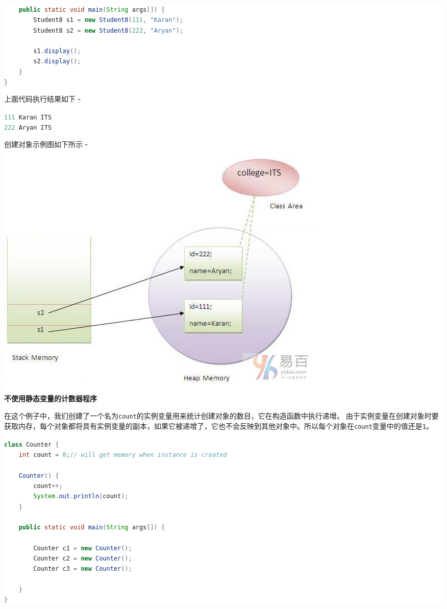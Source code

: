 ```java
    public static void main(String args[]) {
        Student8 s1 = new Student8(111, "Karan");
        Student8 s2 = new Student8(222, "Aryan");

        s1.display();
        s2.display();
    }
}
```

上面代码执行结果如下 -

```java
111 Karan ITS
222 Aryan ITS
```

创建对象示例图如下所示 -

![img](23_01.jpg)

**不使用静态变量的计数器程序**

在这个例子中，我们创建了一个名为`count`的实例变量用来统计创建对象的数目，它在构造函数中执行递增。 由于实例变量在创建对象时要获取内存，每个对象都将具有实例变量的副本，如果它被递增了，它也不会反映到其他对象中。所以每个对象在`count`变量中的值还是`1`。

```java
class Counter {
    int count = 0;// will get memory when instance is created

    Counter() {
        count++;
        System.out.println(count);
    }

    public static void main(String args[]) {

        Counter c1 = new Counter();
        Counter c2 = new Counter();
        Counter c3 = new Counter();

    }
}
```
